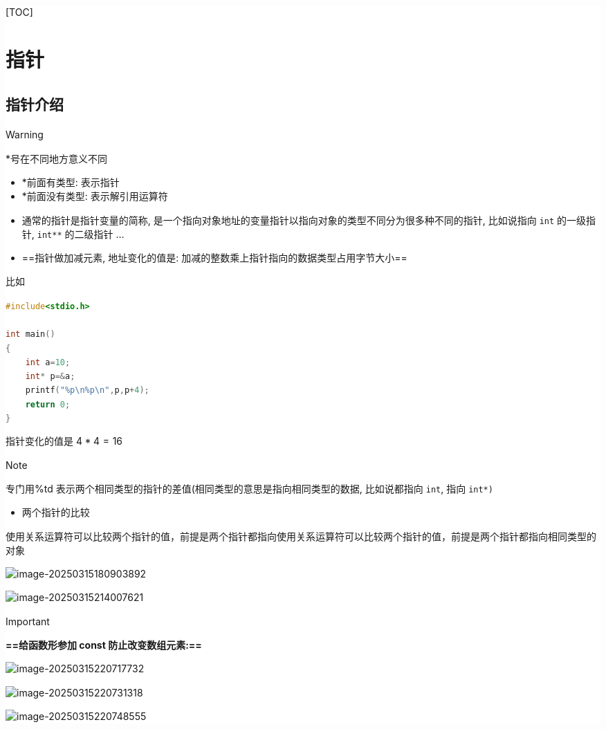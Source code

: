 [TOC]

# 指针

## 指针介绍

> [!warning]
>
> \*号在不同地方意义不同
>
> - \*前面有类型: 表示指针
> - \*前面没有类型: 表示解引用运算符

- 通常的指针是指针变量的简称, 是一个指向对象地址的变量指针以指向对象的类型不同分为很多种不同的指针, 比如说指向 `int` 的一级指针, `int**` 的二级指针 $…$

- ==指针做加减元素, 地址变化的值是: 加减的整数乘上指针指向的数据类型占用字节大小==

比如

```c
#include<stdio.h>

int main()
{
    int a=10;
    int* p=&a;
    printf("%p\n%p\n",p,p+4);
    return 0;
}
```

指针变化的值是 $4*4=16$

> [!note]
>
> 专门用%td 表示两个相同类型的指针的差值(相同类型的意思是指向相同类型的数据, 比如说都指向 `int`, 指向 `int*)`

- 两个指针的比较

 使用关系运算符可以比较两个指针的值，前提是两个指针都指向使用关系运算符可以比较两个指针的值，前提是两个指针都指向相同类型的对象

![image-20250315180903892](https://gitee.com/hulu135289/Typora/raw/master/img/20250315180911109.png)

![image-20250315214007621](https://gitee.com/hulu135289/Typora/raw/master/img/20250315214014762.png)

> [!important]
>
> **==给函数形参加 const 防止改变数组元素:==**

![image-20250315220717732](https://gitee.com/hulu135289/Typora/raw/master/img/20250315220717818.png)

![image-20250315220731318](https://gitee.com/hulu135289/Typora/raw/master/img/20250315220731543.png)

![image-20250315220748555](https://gitee.com/hulu135289/Typora/raw/master/img/20250315220748733.png)
